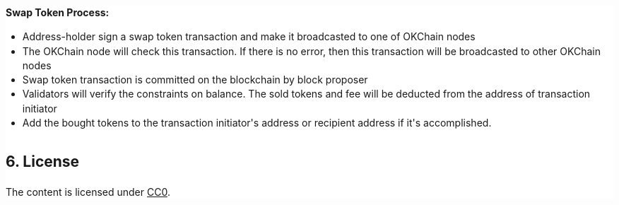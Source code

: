 **Swap Token Process:**

- Address-holder sign a swap token transaction and make it broadcasted to one of OKChain nodes
- The OKChain node will check this transaction. If there is no error, then this transaction will be broadcasted to other OKChain nodes
- Swap token transaction is committed on the blockchain by block proposer
- Validators will verify the constraints on balance. The sold tokens and fee will be deducted from the address of transaction initiator
- Add the bought tokens to the transaction initiator's address or recipient address if it's accomplished. 

## 6. License

The content is licensed under [CC0](https://creativecommons.org/publicdomain/zero/1.0/).

 
